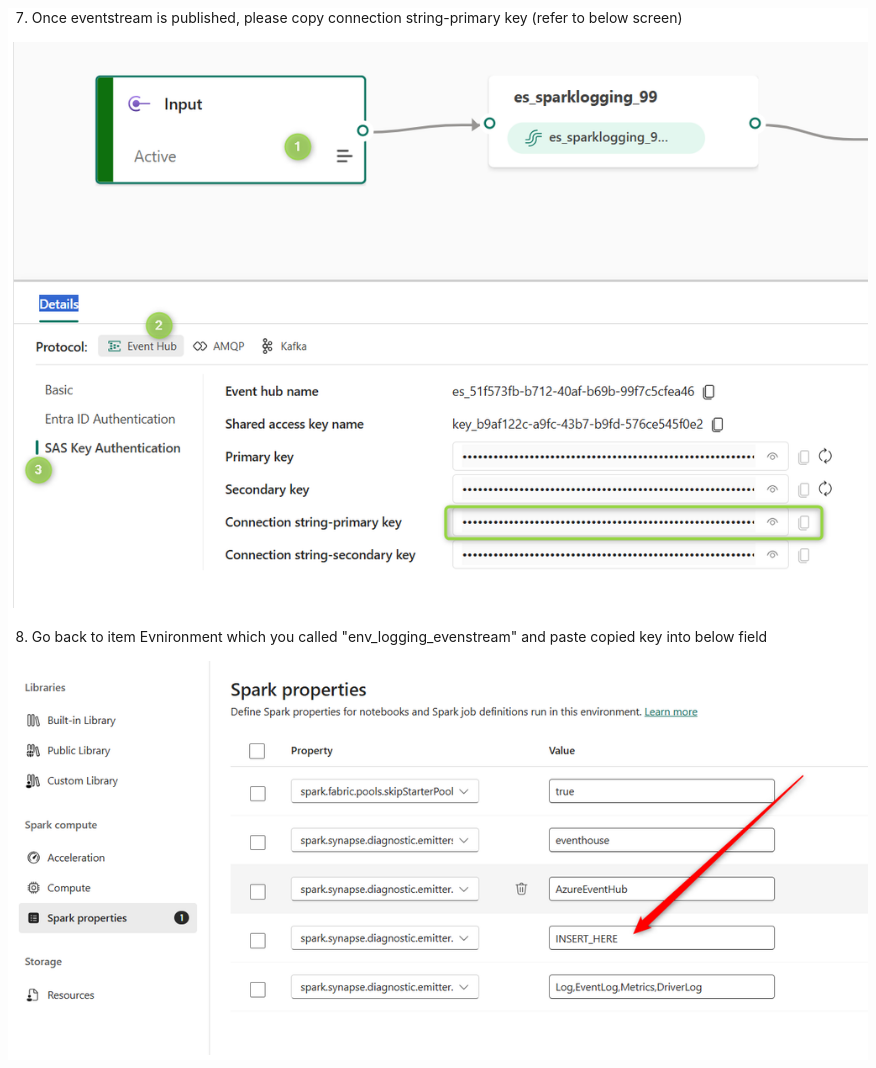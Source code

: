 7. Once eventstream is published, please copy connection string-primary key (refer to below screen)

![alt text](assets/spark_monitoring_5.png)

8. Go back to item Evnironment which you called "env_logging_evenstream" and paste copied key into below field

![alt text](assets/spark_monitoring_16.png)
